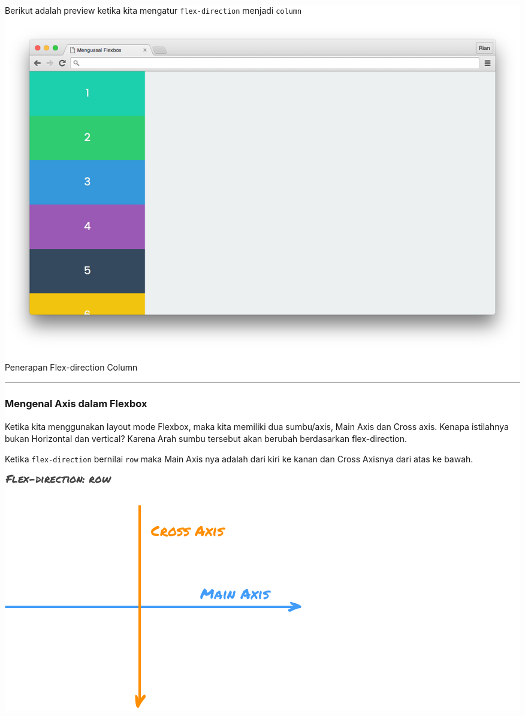 Berikut adalah preview ketika kita mengatur `flex-direction` menjadi `column`

![Penerapan Flex-direction Column](./images/5-flex-direction-column.png)

Penerapan Flex-direction Column

* * *

### Mengenal Axis dalam Flexbox

Ketika kita menggunakan layout mode Flexbox, maka kita memiliki dua sumbu/axis, Main Axis dan Cross axis. Kenapa istilahnya bukan Horizontal dan vertical? Karena Arah sumbu tersebut akan berubah berdasarkan flex-direction.

Ketika `flex-direction` bernilai `row` maka Main Axis nya adalah dari kiri ke kanan dan Cross Axisnya dari atas ke bawah.

![Ilustrasi Row Axis](./images/6-row-axis.png)
